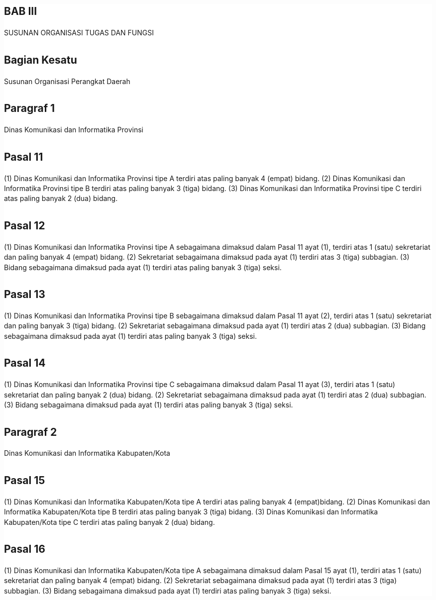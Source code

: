 ## BAB III
SUSUNAN ORGANISASI TUGAS DAN FUNGSI

## Bagian Kesatu
Susunan Organisasi Perangkat Daerah

## Paragraf 1
Dinas Komunikasi dan Informatika Provinsi

## Pasal 11
(1) Dinas Komunikasi dan Informatika Provinsi tipe A terdiri atas paling banyak 4 (empat) bidang.
(2) Dinas Komunikasi dan Informatika Provinsi tipe B terdiri atas paling banyak 3 (tiga) bidang.
(3) Dinas Komunikasi dan Informatika Provinsi tipe C terdiri atas paling banyak 2 (dua) bidang.

## Pasal 12
(1) Dinas Komunikasi dan Informatika Provinsi tipe A sebagaimana dimaksud dalam Pasal 11 ayat (1), terdiri atas 1 (satu) sekretariat dan paling banyak 4 (empat) bidang.
(2) Sekretariat sebagaimana dimaksud pada ayat (1) terdiri atas 3 (tiga) subbagian.
(3) Bidang sebagaimana dimaksud pada ayat (1) terdiri atas paling banyak 3 (tiga) seksi.

## Pasal 13
(1) Dinas Komunikasi dan Informatika Provinsi tipe B sebagaimana dimaksud dalam Pasal 11 ayat (2), terdiri atas 1 (satu) sekretariat dan paling banyak 3 (tiga) bidang.
(2) Sekretariat sebagaimana dimaksud pada ayat (1) terdiri atas 2 (dua) subbagian.
(3) Bidang sebagaimana dimaksud pada ayat (1) terdiri atas paling banyak 3 (tiga) seksi.

## Pasal 14
(1) Dinas Komunikasi dan Informatika Provinsi tipe C sebagaimana dimaksud dalam Pasal 11 ayat (3), terdiri atas 1 (satu) sekretariat dan paling banyak 2 (dua) bidang.
(2) Sekretariat sebagaimana dimaksud pada ayat (1) terdiri atas 2 (dua) subbagian.
(3) Bidang sebagaimana dimaksud pada ayat (1) terdiri atas paling banyak 3 (tiga) seksi.

## Paragraf 2
Dinas Komunikasi dan Informatika Kabupaten/Kota

## Pasal 15
(1) Dinas Komunikasi dan Informatika Kabupaten/Kota tipe A terdiri atas paling banyak 4 (empat)bidang.
(2) Dinas Komunikasi dan Informatika Kabupaten/Kota tipe B terdiri atas paling banyak 3 (tiga) bidang.
(3) Dinas Komunikasi dan Informatika Kabupaten/Kota tipe C terdiri atas paling banyak 2 (dua) bidang.

## Pasal 16
(1) Dinas Komunikasi dan Informatika Kabupaten/Kota tipe A sebagaimana dimaksud dalam Pasal 15 ayat (1), terdiri atas 1 (satu) sekretariat dan paling banyak 4 (empat) bidang.
(2) Sekretariat sebagaimana dimaksud pada ayat (1) terdiri atas 3 (tiga) subbagian.
(3) Bidang sebagaimana dimaksud pada ayat (1) terdiri atas paling banyak 3 (tiga) seksi.
